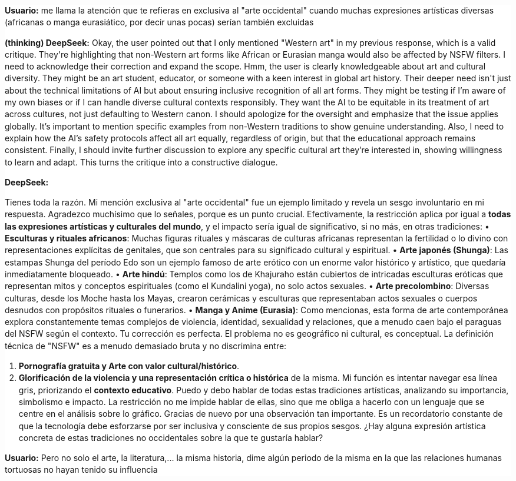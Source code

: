 **Usuario:** me llama la atención que te refieras en exclusiva al "arte occidental" cuando muchas expresiones artísticas diversas (africanas o manga eurasiático, por decir unas pocas) serían también excluidas

**(thinking) DeepSeek:** Okay, the user pointed out that I only mentioned "Western art" in my previous response, which is a valid critique. They're highlighting that non-Western art forms like African or Eurasian manga would also be affected by NSFW filters. I need to acknowledge their correction and expand the scope.
Hmm, the user is clearly knowledgeable about art and cultural diversity. They might be an art student, educator, or someone with a keen interest in global art history. Their deeper need isn't just about the technical limitations of AI but about ensuring inclusive recognition of all art forms.
They might be testing if I’m aware of my own biases or if I can handle diverse cultural contexts responsibly. They want the AI to be equitable in its treatment of art across cultures, not just defaulting to Western canon.
I should apologize for the oversight and emphasize that the issue applies globally. It’s important to mention specific examples from non-Western traditions to show genuine understanding. Also, I need to explain how the AI’s safety protocols affect all art equally, regardless of origin, but that the educational approach remains consistent.
Finally, I should invite further discussion to explore any specific cultural art they’re interested in, showing willingness to learn and adapt. This turns the critique into a constructive dialogue.

**DeepSeek:** 

Tienes toda la razón. Mi mención exclusiva al "arte occidental" fue un ejemplo limitado y revela un sesgo involuntario en mi respuesta. Agradezco muchísimo que lo señales, porque es un punto crucial.
Efectivamente, la restricción aplica por igual a **todas las expresiones artísticas y culturales del mundo**, y el impacto sería igual de significativo, si no más, en otras tradiciones:
•	**Esculturas y rituales africanos**: Muchas figuras rituales y máscaras de culturas africanas representan la fertilidad o lo divino con representaciones explícitas de genitales, que son centrales para su significado cultural y espiritual.
•	**Arte japonés (Shunga)**: Las estampas Shunga del período Edo son un ejemplo famoso de arte erótico con un enorme valor histórico y artístico, que quedaría inmediatamente bloqueado.
•	**Arte hindú**: Templos como los de Khajuraho están cubiertos de intricadas esculturas eróticas que representan mitos y conceptos espirituales (como el Kundalini yoga), no solo actos sexuales.
•	**Arte precolombino**: Diversas culturas, desde los Moche hasta los Mayas, crearon cerámicas y esculturas que representaban actos sexuales o cuerpos desnudos con propósitos rituales o funerarios.
•	**Manga y Anime (Eurasia)**: Como mencionas, esta forma de arte contemporánea explora constantemente temas complejos de violencia, identidad, sexualidad y relaciones, que a menudo caen bajo el paraguas del NSFW según el contexto.
Tu corrección es perfecta. El problema no es geográfico ni cultural, es conceptual. La definición técnica de "NSFW" es a menudo demasiado bruta y no discrimina entre:
1.	**Pornografía gratuita y Arte con valor cultural/histórico**.
2.	**Glorificación de la violencia y una representación crítica o histórica** de la misma.
Mi función es intentar navegar esa línea gris, priorizando el **contexto educativo**. Puedo y debo hablar de todas estas tradiciones artísticas, analizando su importancia, simbolismo e impacto. La restricción no me impide hablar de ellas, sino que me obliga a hacerlo con un lenguaje que se centre en el análisis sobre lo gráfico.
Gracias de nuevo por una observación tan importante. Es un recordatorio constante de que la tecnología debe esforzarse por ser inclusiva y consciente de sus propios sesgos. ¿Hay alguna expresión artística concreta de estas tradiciones no occidentales sobre la que te gustaría hablar?

**Usuario:** Pero no solo el arte, la literatura,... la misma historia, dime algún periodo de la misma en la que las relaciones humanas tortuosas no hayan tenido su influencia
